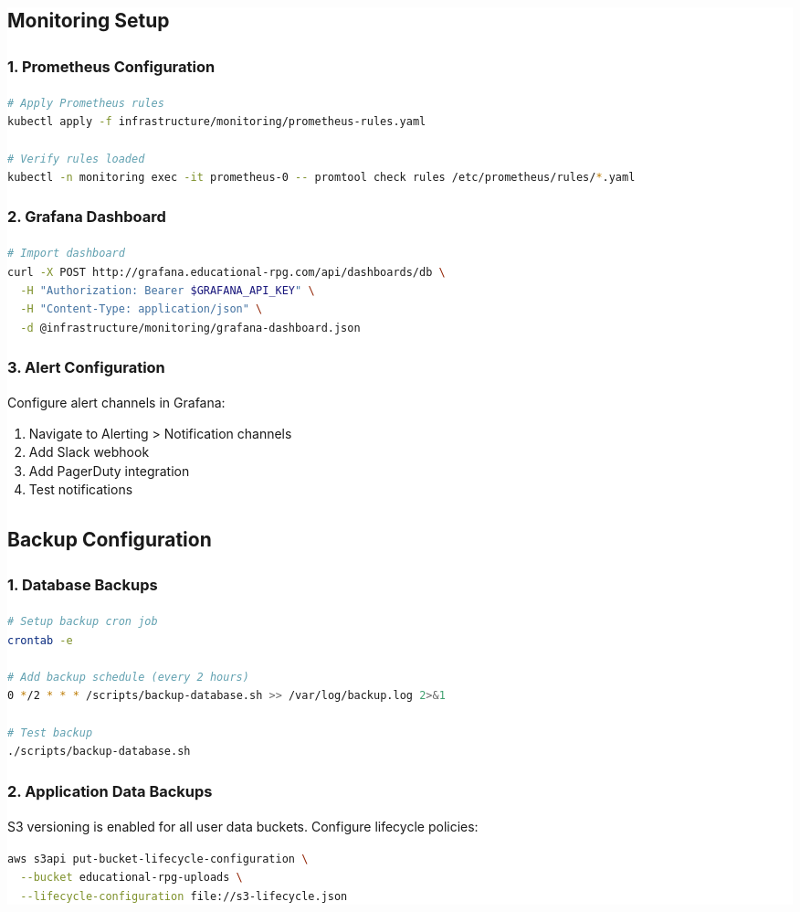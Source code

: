 ## Monitoring Setup

### 1. Prometheus Configuration

```bash
# Apply Prometheus rules
kubectl apply -f infrastructure/monitoring/prometheus-rules.yaml

# Verify rules loaded
kubectl -n monitoring exec -it prometheus-0 -- promtool check rules /etc/prometheus/rules/*.yaml
```

### 2. Grafana Dashboard

```bash
# Import dashboard
curl -X POST http://grafana.educational-rpg.com/api/dashboards/db \
  -H "Authorization: Bearer $GRAFANA_API_KEY" \
  -H "Content-Type: application/json" \
  -d @infrastructure/monitoring/grafana-dashboard.json
```

### 3. Alert Configuration

Configure alert channels in Grafana:
1. Navigate to Alerting > Notification channels
2. Add Slack webhook
3. Add PagerDuty integration
4. Test notifications

## Backup Configuration

### 1. Database Backups

```bash
# Setup backup cron job
crontab -e

# Add backup schedule (every 2 hours)
0 */2 * * * /scripts/backup-database.sh >> /var/log/backup.log 2>&1

# Test backup
./scripts/backup-database.sh
```

### 2. Application Data Backups

S3 versioning is enabled for all user data buckets. Configure lifecycle policies:

```bash
aws s3api put-bucket-lifecycle-configuration \
  --bucket educational-rpg-uploads \
  --lifecycle-configuration file://s3-lifecycle.json
```
